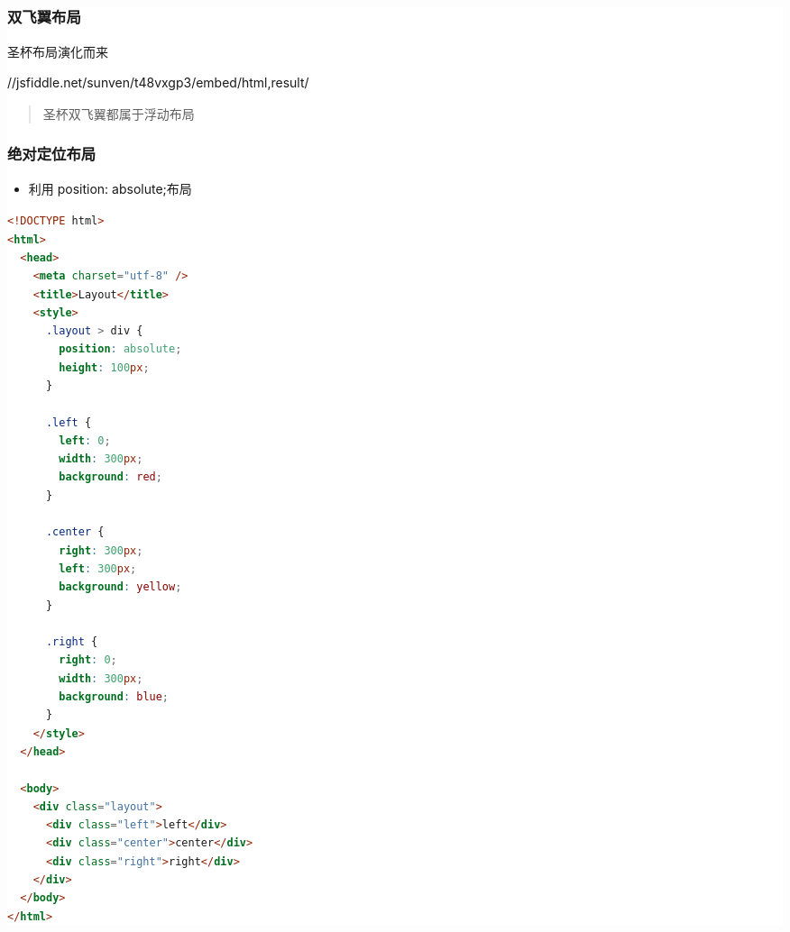 ### 双飞翼布局

圣杯布局演化而来

<Jsfiddle>//jsfiddle.net/sunven/t48vxgp3/embed/html,result/</Jsfiddle>

> 圣杯双飞翼都属于浮动布局

### 绝对定位布局

- 利用 position: absolute;布局

```html
<!DOCTYPE html>
<html>
  <head>
    <meta charset="utf-8" />
    <title>Layout</title>
    <style>
      .layout > div {
        position: absolute;
        height: 100px;
      }

      .left {
        left: 0;
        width: 300px;
        background: red;
      }

      .center {
        right: 300px;
        left: 300px;
        background: yellow;
      }

      .right {
        right: 0;
        width: 300px;
        background: blue;
      }
    </style>
  </head>

  <body>
    <div class="layout">
      <div class="left">left</div>
      <div class="center">center</div>
      <div class="right">right</div>
    </div>
  </body>
</html>
```
